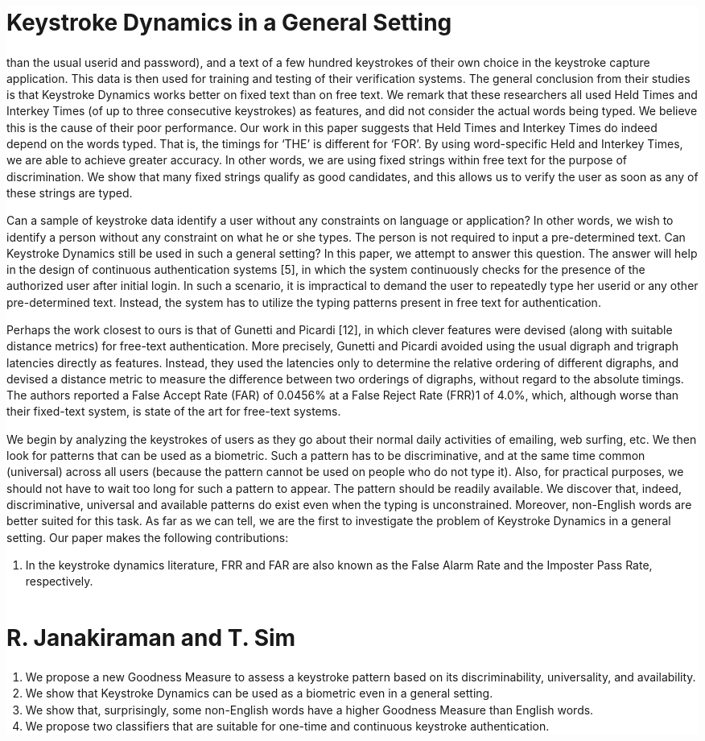 # Keystroke Dynamics in a General Setting

than the usual userid and password), and a text of a few hundred keystrokes of their own choice in the keystroke capture application. This data is then used for training and testing of their verification systems. The general conclusion from their studies is that Keystroke Dynamics works better on fixed text than on free text. We remark that these researchers all used Held Times and Interkey Times (of up to three consecutive keystrokes) as features, and did not consider the actual words being typed. We believe this is the cause of their poor performance. Our work in this paper suggests that Held Times and Interkey Times do indeed depend on the words typed. That is, the timings for ‘THE’ is different for ‘FOR’. By using word-specific Held and Interkey Times, we are able to achieve greater accuracy. In other words, we are using fixed strings within free text for the purpose of discrimination. We show that many fixed strings qualify as good candidates, and this allows us to verify the user as soon as any of these strings are typed.

Can a sample of keystroke data identify a user without any constraints on language or application? In other words, we wish to identify a person without any constraint on what he or she types. The person is not required to input a pre-determined text. Can Keystroke Dynamics still be used in such a general setting? In this paper, we attempt to answer this question. The answer will help in the design of continuous authentication systems [5], in which the system continuously checks for the presence of the authorized user after initial login. In such a scenario, it is impractical to demand the user to repeatedly type her userid or any other pre-determined text. Instead, the system has to utilize the typing patterns present in free text for authentication.

Perhaps the work closest to ours is that of Gunetti and Picardi [12], in which clever features were devised (along with suitable distance metrics) for free-text authentication. More precisely, Gunetti and Picardi avoided using the usual digraph and trigraph latencies directly as features. Instead, they used the latencies only to determine the relative ordering of different digraphs, and devised a distance metric to measure the difference between two orderings of digraphs, without regard to the absolute timings. The authors reported a False Accept Rate (FAR) of 0.0456% at a False Reject Rate (FRR)1 of 4.0%, which, although worse than their fixed-text system, is state of the art for free-text systems.

We begin by analyzing the keystrokes of users as they go about their normal daily activities of emailing, web surfing, etc. We then look for patterns that can be used as a biometric. Such a pattern has to be discriminative, and at the same time common (universal) across all users (because the pattern cannot be used on people who do not type it). Also, for practical purposes, we should not have to wait too long for such a pattern to appear. The pattern should be readily available. We discover that, indeed, discriminative, universal and available patterns do exist even when the typing is unconstrained. Moreover, non-English words are better suited for this task. As far as we can tell, we are the first to investigate the problem of Keystroke Dynamics in a general setting. Our paper makes the following contributions:

1. In the keystroke dynamics literature, FRR and FAR are also known as the False Alarm Rate and the Imposter Pass Rate, respectively.

# R. Janakiraman and T. Sim

1. We propose a new Goodness Measure to assess a keystroke pattern based on its discriminability, universality, and availability.
2. We show that Keystroke Dynamics can be used as a biometric even in a general setting.
3. We show that, surprisingly, some non-English words have a higher Goodness Measure than English words.
4. We propose two classifiers that are suitable for one-time and continuous keystroke authentication.
